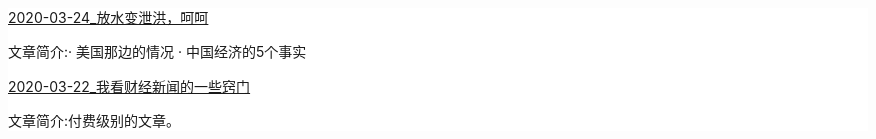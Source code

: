 [2020-03-24_放水变泄洪，呵呵](http://mp.weixin.qq.com/s?__biz=MzA5MDg0NjY0Mw==&amp;mid=2649614730&amp;idx=1&amp;sn=71d935aac361f2c5a3e0fa738a0aeed6&amp;chksm=881c2d56bf6ba440eddea365c475a578895543be7fb53b88fe27cf43a6791807c0febfedae92&amp;scene=27#wechat_redirect)

文章简介:· 美国那边的情况
· 中国经济的5个事实

[2020-03-22_我看财经新闻的一些窍门](http://mp.weixin.qq.com/s?__biz=MzA5MDg0NjY0Mw==&amp;mid=2649614724&amp;idx=1&amp;sn=a4dfb8c142748a08430b6375686537e3&amp;chksm=881c2d58bf6ba44e9aa70f0d4c46fa36ec0f7f4ce85d92849b52f4bae2b014ae0b37b5667696&amp;scene=27#wechat_redirect)

文章简介:付费级别的文章。

